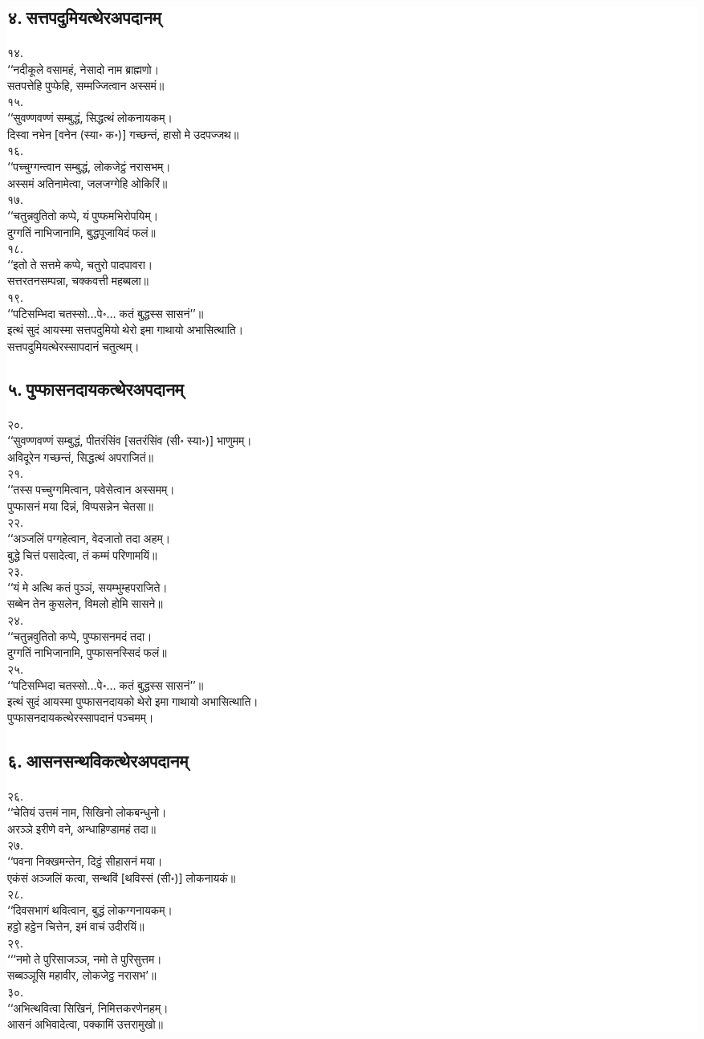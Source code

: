 
## ४. सत्तपदुमियत्थेरअपदानम्

१४.  
‘‘नदीकूले वसामहं, नेसादो नाम ब्राह्मणो।  
सतपत्तेहि पुप्फेहि, सम्मज्जित्वान अस्समं॥  
१५.  
‘‘सुवण्णवण्णं सम्बुद्धं, सिद्धत्थं लोकनायकम्।  
दिस्वा नभेन [वनेन (स्या॰ क॰)] गच्छन्तं, हासो मे उदपज्जथ॥  
१६.  
‘‘पच्चुग्गन्त्वान सम्बुद्धं, लोकजेट्ठं नरासभम्।  
अस्समं अतिनामेत्वा, जलजग्गेहि ओकिरिं॥  
१७.  
‘‘चतुन्नवुतितो कप्पे, यं पुप्फमभिरोपयिम्।  
दुग्गतिं नाभिजानामि, बुद्धपूजायिदं फलं॥  
१८.  
‘‘इतो ते सत्तमे कप्पे, चतुरो पादपावरा।  
सत्तरतनसम्पन्ना, चक्कवत्ती महब्बला॥  
१९.  
‘‘पटिसम्भिदा चतस्सो…पे॰… कतं बुद्धस्स सासनं’’॥  
इत्थं सुदं आयस्मा सत्तपदुमियो थेरो इमा गाथायो अभासित्थाति।  
सत्तपदुमियत्थेरस्सापदानं चतुत्थम्।  


## ५. पुप्फासनदायकत्थेरअपदानम्

२०.  
‘‘सुवण्णवण्णं सम्बुद्धं, पीतरंसिंव [सतरंसिंव (सी॰ स्या॰)] भाणुमम्।  
अविदूरेन गच्छन्तं, सिद्धत्थं अपराजितं॥  
२१.  
‘‘तस्स पच्चुग्गमित्वान, पवेसेत्वान अस्समम्।  
पुप्फासनं मया दिन्नं, विप्पसन्नेन चेतसा॥  
२२.  
‘‘अञ्जलिं पग्गहेत्वान, वेदजातो तदा अहम्।  
बुद्धे चित्तं पसादेत्वा, तं कम्मं परिणामयिं॥  
२३.  
‘‘यं मे अत्थि कतं पुञ्ञं, सयम्भुम्हपराजिते।  
सब्बेन तेन कुसलेन, विमलो होमि सासने॥  
२४.  
‘‘चतुन्नवुतितो कप्पे, पुप्फासनमदं तदा।  
दुग्गतिं नाभिजानामि, पुप्फासनस्सिदं फलं॥  
२५.  
‘‘पटिसम्भिदा चतस्सो…पे॰… कतं बुद्धस्स सासनं’’॥  
इत्थं सुदं आयस्मा पुप्फासनदायको थेरो इमा गाथायो अभासित्थाति।  
पुप्फासनदायकत्थेरस्सापदानं पञ्चमम्।  


## ६. आसनसन्थविकत्थेरअपदानम्

२६.  
‘‘चेतियं उत्तमं नाम, सिखिनो लोकबन्धुनो।  
अरञ्ञे इरीणे वने, अन्धाहिण्डामहं तदा॥  
२७.  
‘‘पवना निक्खमन्तेन, दिट्ठं सीहासनं मया।  
एकंसं अञ्जलिं कत्वा, सन्थविं [थविस्सं (सी॰)] लोकनायकं॥  
२८.  
‘‘दिवसभागं थवित्वान, बुद्धं लोकग्गनायकम्।  
हट्ठो हट्ठेन चित्तेन, इमं वाचं उदीरयिं॥  
२९.  
‘‘‘नमो ते पुरिसाजञ्ञ, नमो ते पुरिसुत्तम।  
सब्बञ्ञूसि महावीर, लोकजेट्ठ नरासभ’॥  
३०.  
‘‘अभित्थवित्वा सिखिनं, निमित्तकरणेनहम्।  
आसनं अभिवादेत्वा, पक्कामिं उत्तरामुखो॥  